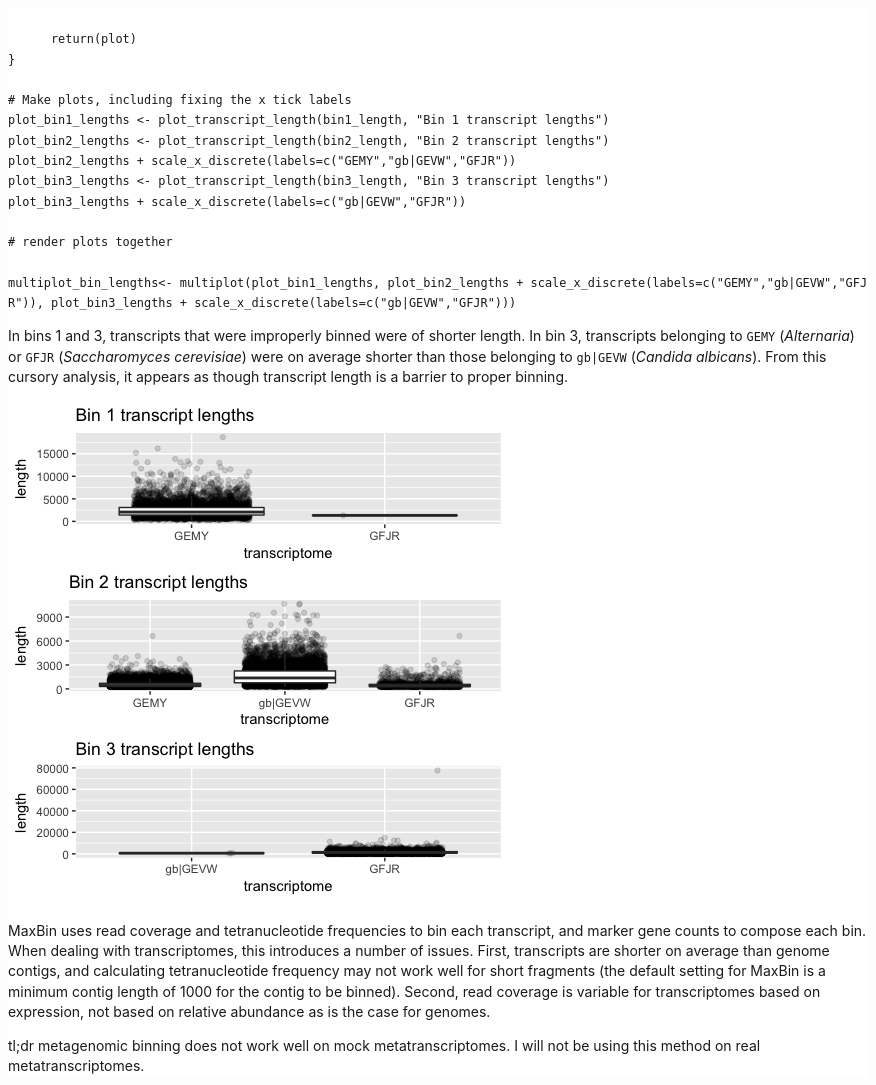 ```

      return(plot)
}

# Make plots, including fixing the x tick labels
plot_bin1_lengths <- plot_transcript_length(bin1_length, "Bin 1 transcript lengths")
plot_bin2_lengths <- plot_transcript_length(bin2_length, "Bin 2 transcript lengths")
plot_bin2_lengths + scale_x_discrete(labels=c("GEMY","gb|GEVW","GFJR"))
plot_bin3_lengths <- plot_transcript_length(bin3_length, "Bin 3 transcript lengths")
plot_bin3_lengths + scale_x_discrete(labels=c("gb|GEVW","GFJR"))

# render plots together

multiplot_bin_lengths<- multiplot(plot_bin1_lengths, plot_bin2_lengths + scale_x_discrete(labels=c("GEMY","gb|GEVW","GFJR")), plot_bin3_lengths + scale_x_discrete(labels=c("gb|GEVW","GFJR")))

```

In bins 1 and 3, transcripts that were improperly binned were of shorter length. In bin 3, transcripts belonging to `GEMY` (*Alternaria*) or `GFJR` (*Saccharomyces cerevisiae*) were on average shorter than those belonging to `gb|GEVW` (*Candida albicans*). From this cursory analysis, it appears as though transcript length is a barrier to proper binning.

![](../img/post_imgs/bin_transcript_lengths.png)

MaxBin uses read coverage and tetranucleotide frequencies to bin each transcript, and marker gene counts to compose each bin. When dealing with transcriptomes, this introduces a number of issues. First, transcripts are shorter on average than genome contigs, and calculating tetranucleotide frequency may not work well for short fragments (the default setting for MaxBin is a minimum contig length of 1000 for the contig to be binned). Second, read coverage is variable for transcriptomes based on expression, not based on relative abundance as is the case for genomes.

tl;dr metagenomic binning does not work well on mock metatranscriptomes. I will not be using this method on real metatranscriptomes.
